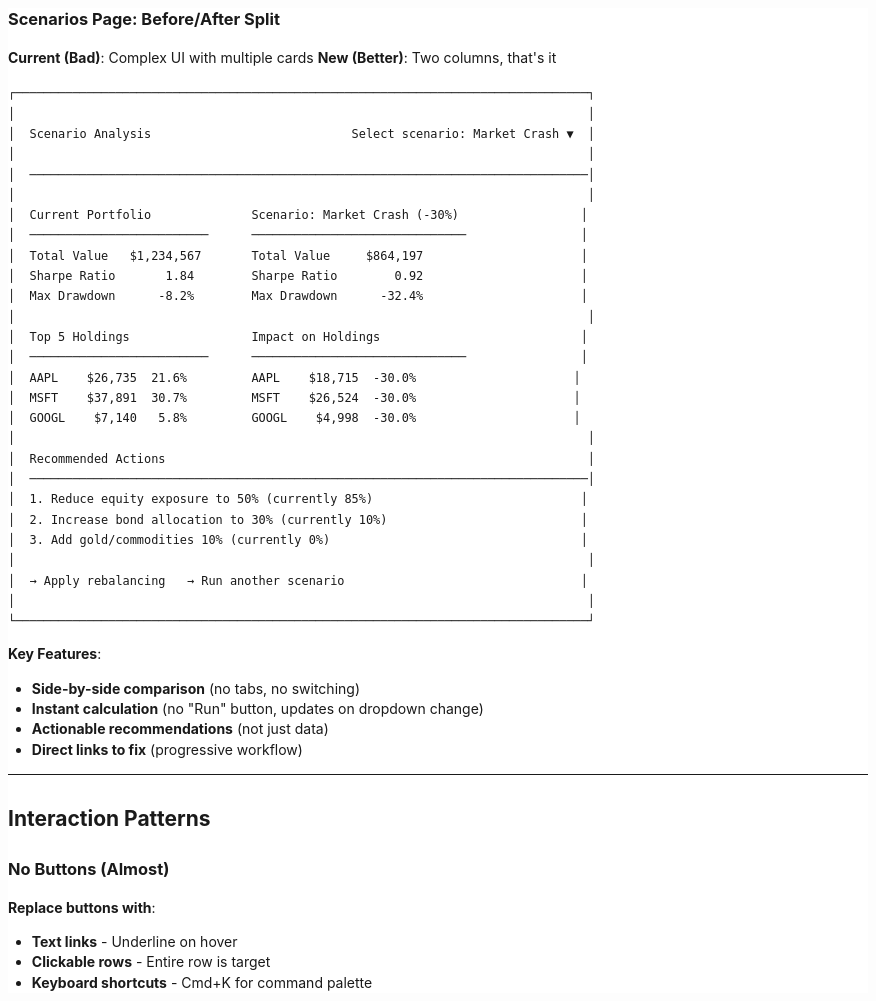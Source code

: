 ### Scenarios Page: Before/After Split

**Current (Bad)**: Complex UI with multiple cards
**New (Better)**: Two columns, that's it

```
┌────────────────────────────────────────────────────────────────────────────────┐
│                                                                                │
│  Scenario Analysis                            Select scenario: Market Crash ▼  │
│                                                                                │
│  ──────────────────────────────────────────────────────────────────────────────│
│                                                                                │
│  Current Portfolio              Scenario: Market Crash (-30%)                 │
│  ─────────────────────────      ──────────────────────────────                │
│  Total Value   $1,234,567       Total Value     $864,197                      │
│  Sharpe Ratio       1.84        Sharpe Ratio        0.92                      │
│  Max Drawdown      -8.2%        Max Drawdown      -32.4%                      │
│                                                                                │
│  Top 5 Holdings                 Impact on Holdings                            │
│  ─────────────────────────      ──────────────────────────────                │
│  AAPL    $26,735  21.6%         AAPL    $18,715  -30.0%                      │
│  MSFT    $37,891  30.7%         MSFT    $26,524  -30.0%                      │
│  GOOGL    $7,140   5.8%         GOOGL    $4,998  -30.0%                      │
│                                                                                │
│  Recommended Actions                                                           │
│  ──────────────────────────────────────────────────────────────────────────────│
│  1. Reduce equity exposure to 50% (currently 85%)                             │
│  2. Increase bond allocation to 30% (currently 10%)                           │
│  3. Add gold/commodities 10% (currently 0%)                                   │
│                                                                                │
│  → Apply rebalancing   → Run another scenario                                 │
│                                                                                │
└────────────────────────────────────────────────────────────────────────────────┘
```

**Key Features**:
- **Side-by-side comparison** (no tabs, no switching)
- **Instant calculation** (no "Run" button, updates on dropdown change)
- **Actionable recommendations** (not just data)
- **Direct links to fix** (progressive workflow)

---

## Interaction Patterns

### No Buttons (Almost)

**Replace buttons with**:
- **Text links** - Underline on hover
- **Clickable rows** - Entire row is target
- **Keyboard shortcuts** - Cmd+K for command palette
